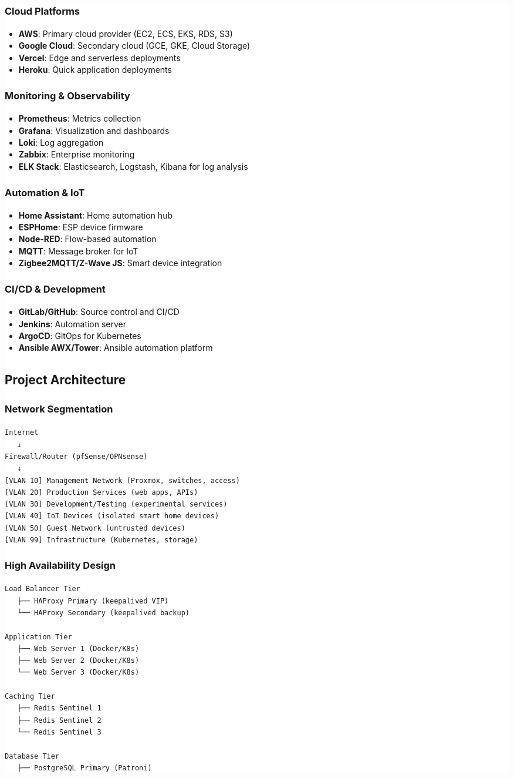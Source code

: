 ### Cloud Platforms
- **AWS**: Primary cloud provider (EC2, ECS, EKS, RDS, S3)
- **Google Cloud**: Secondary cloud (GCE, GKE, Cloud Storage)
- **Vercel**: Edge and serverless deployments
- **Heroku**: Quick application deployments

### Monitoring & Observability
- **Prometheus**: Metrics collection
- **Grafana**: Visualization and dashboards
- **Loki**: Log aggregation
- **Zabbix**: Enterprise monitoring
- **ELK Stack**: Elasticsearch, Logstash, Kibana for log analysis

### Automation & IoT
- **Home Assistant**: Home automation hub
- **ESPHome**: ESP device firmware
- **Node-RED**: Flow-based automation
- **MQTT**: Message broker for IoT
- **Zigbee2MQTT/Z-Wave JS**: Smart device integration

### CI/CD & Development
- **GitLab/GitHub**: Source control and CI/CD
- **Jenkins**: Automation server
- **ArgoCD**: GitOps for Kubernetes
- **Ansible AWX/Tower**: Ansible automation platform

## Project Architecture

### Network Segmentation

```
Internet
   ↓
Firewall/Router (pfSense/OPNsense)
   ↓
[VLAN 10] Management Network (Proxmox, switches, access)
[VLAN 20] Production Services (web apps, APIs)
[VLAN 30] Development/Testing (experimental services)
[VLAN 40] IoT Devices (isolated smart home devices)
[VLAN 50] Guest Network (untrusted devices)
[VLAN 99] Infrastructure (Kubernetes, storage)
```

### High Availability Design

```
Load Balancer Tier
   ├── HAProxy Primary (keepalived VIP)
   └── HAProxy Secondary (keepalived backup)

Application Tier
   ├── Web Server 1 (Docker/K8s)
   ├── Web Server 2 (Docker/K8s)
   └── Web Server 3 (Docker/K8s)

Caching Tier
   ├── Redis Sentinel 1
   ├── Redis Sentinel 2
   └── Redis Sentinel 3

Database Tier
   ├── PostgreSQL Primary (Patroni)
```